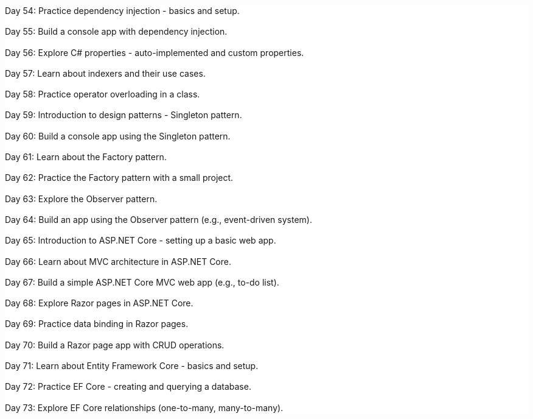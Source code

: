 Day 54: Practice dependency injection - basics and setup.



Day 55: Build a console app with dependency injection.



Day 56: Explore C# properties - auto-implemented and custom properties.



Day 57: Learn about indexers and their use cases.



Day 58: Practice operator overloading in a class.



Day 59: Introduction to design patterns - Singleton pattern.



Day 60: Build a console app using the Singleton pattern.



Day 61: Learn about the Factory pattern.



Day 62: Practice the Factory pattern with a small project.



Day 63: Explore the Observer pattern.



Day 64: Build an app using the Observer pattern (e.g., event-driven system).



Day 65: Introduction to ASP.NET Core - setting up a basic web app.



Day 66: Learn about MVC architecture in ASP.NET Core.



Day 67: Build a simple ASP.NET Core MVC web app (e.g., to-do list).



Day 68: Explore Razor pages in ASP.NET Core.



Day 69: Practice data binding in Razor pages.



Day 70: Build a Razor page app with CRUD operations.



Day 71: Learn about Entity Framework Core - basics and setup.



Day 72: Practice EF Core - creating and querying a database.



Day 73: Explore EF Core relationships (one-to-many, many-to-many).
